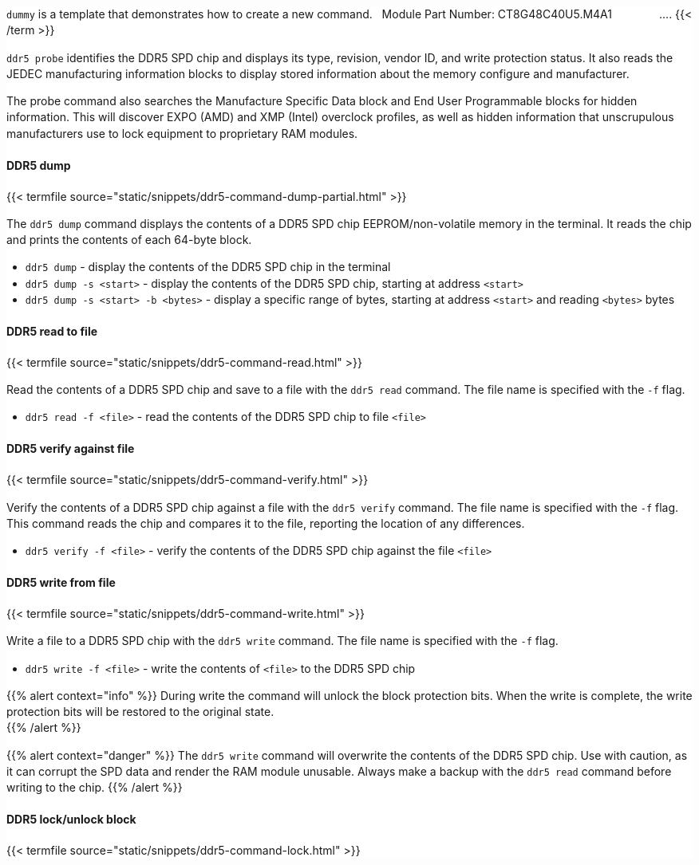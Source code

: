 ```dummy``` is a template that demonstrates how to create a new command.
&nbsp;&nbsp;Module&nbsp;Part&nbsp;Number:&nbsp;CT8G48C40U5.M4A1&nbsp;&nbsp;&nbsp;&nbsp;&nbsp;&nbsp;&nbsp;&nbsp;&nbsp;&nbsp;&nbsp;&nbsp;&nbsp;&nbsp;
....
{{< /term >}}

```ddr5 probe``` identifies the DDR5 SPD chip and displays its type, revision, vendor ID, and write protection status. It also reads the JEDEC manufacturing information blocks to display stored information about the memory configure and manufacturer. 

The probe command also searches the Manufacture Specific Data block and End User Programmable blocks for hidden information. This will discover EXPO (AMD) and XMP (Intel) overclock profiles, as well as hidden information that unscrupulous manufacturers use to lock equipment to proprietary RAM modules.

#### DDR5 dump
{{< termfile source="static/snippets/ddr5-command-dump-partial.html" >}}

The ```ddr5 dump``` command displays the contents of a DDR5 SPD chip EEPROM/non-volatile memory in the terminal. It reads the chip and prints the contents of each 64-byte block.
- ```ddr5 dump``` - display the contents of the DDR5 SPD chip in the terminal
- ```ddr5 dump -s <start>``` - display the contents of the DDR5 SPD chip, starting at address `<start>`
- ```ddr5 dump -s <start> -b <bytes>``` - display a specific range of bytes, starting at address `<start>` and reading `<bytes>` bytes

#### DDR5 read to file

{{< termfile source="static/snippets/ddr5-command-read.html" >}}

Read the contents of a DDR5 SPD chip and save to a file with the ```ddr5 read``` command. The file name is specified with the ```-f``` flag.
- ```ddr5 read -f <file>``` - read the contents of the DDR5 SPD chip to file `<file>`

#### DDR5 verify against file

{{< termfile source="static/snippets/ddr5-command-verify.html" >}}

Verify the contents of a DDR5 SPD chip against a file with the ```ddr5 verify``` command. The file name is specified with the ```-f``` flag. This command reads the chip and compares it to the file, reporting the location of any differences.

- ```ddr5 verify -f <file>``` - verify the contents of the DDR5 SPD chip against the file `<file>`

#### DDR5 write from file

{{< termfile source="static/snippets/ddr5-command-write.html" >}}

Write a file to a DDR5 SPD chip with the ```ddr5 write``` command. The file name is specified with the ```-f``` flag. 
- ```ddr5 write -f <file>``` - write the contents of `<file>` to the DDR5 SPD chip

{{% alert context="info" %}}
During write the command will unlock the block protection bits. When the write is complete, the write protection bits will be restored to the original state.  
{{% /alert %}} 

{{% alert context="danger" %}}
The ```ddr5 write``` command will overwrite the contents of the DDR5 SPD chip. Use with caution, as it can corrupt the SPD data and render the RAM module unusable. Always make a backup with the ```ddr5 read``` command before writing to the chip.
{{% /alert %}}

#### DDR5 lock/unlock block

{{< termfile source="static/snippets/ddr5-command-lock.html" >}}
```